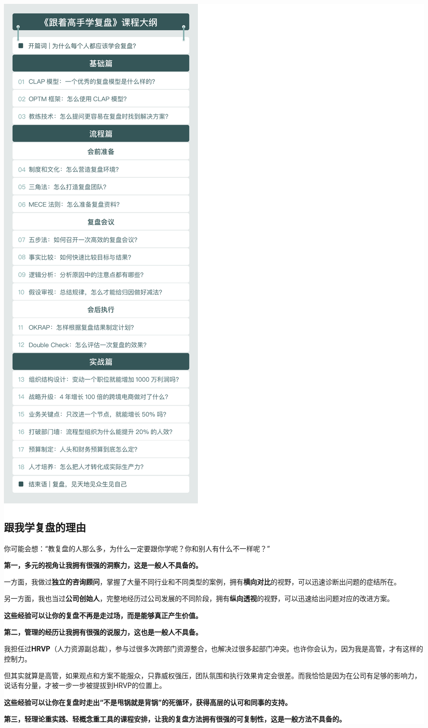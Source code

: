 <p><img alt="" src="assets/9205bd53cc3f421b9bb5d36fa5c560a2.jpg"/></p>
<h2 id="跟我学复盘的理由">跟我学复盘的理由</h2>
<p>你可能会想：“教复盘的人那么多，为什么一定要跟你学呢？你和别人有什么不一样呢？”</p>
<p><strong>第一，多元的视角让我拥有很强的洞察力，这是一般人不具备的。</strong></p>
<p>一方面，我做过<strong>独立的咨询顾问</strong>，掌握了大量不同行业和不同类型的案例，拥有<strong>横向对比</strong>的视野，可以迅速诊断出问题的症结所在。</p>
<p>另一方面，我也当过<strong>公司创始人</strong>，完整地经历过公司发展的不同阶段，拥有<strong>纵向透视</strong>的视野，可以迅速给出问题对应的改进方案。</p>
<p><strong>这些经验可以让你的复盘不再是走过场，而是能够真正产生价值。</strong></p>
<p><strong>第二，管理的经历让我拥有很强的说服力，这也是一般人不具备。</strong></p>
<p>我担任过<strong>HRVP</strong>（人力资源副总裁），参与过很多次跨部门资源整合，也解决过很多起部门冲突。也许你会认为，因为我是高管，才有这样的控制力。</p>
<p>但其实就算是高管，如果观点和方案不能服众，只靠威权强压，团队氛围和执行效果肯定会很差。而我恰恰是因为在公司有足够的影响力，说话有分量，才被一步一步被提拔到HRVP的位置上。</p>
<p><strong>这些经验可以让你在复盘时走出“不是甩锅就是背锅”的死循环，获得高层的认可和同事的支持。</strong></p>
<p><strong>第三，轻理论重实践、轻概念重工具的课程安排，让我的复盘方法拥有很强的可复制性，这是一般方法不具备的。</strong></p>